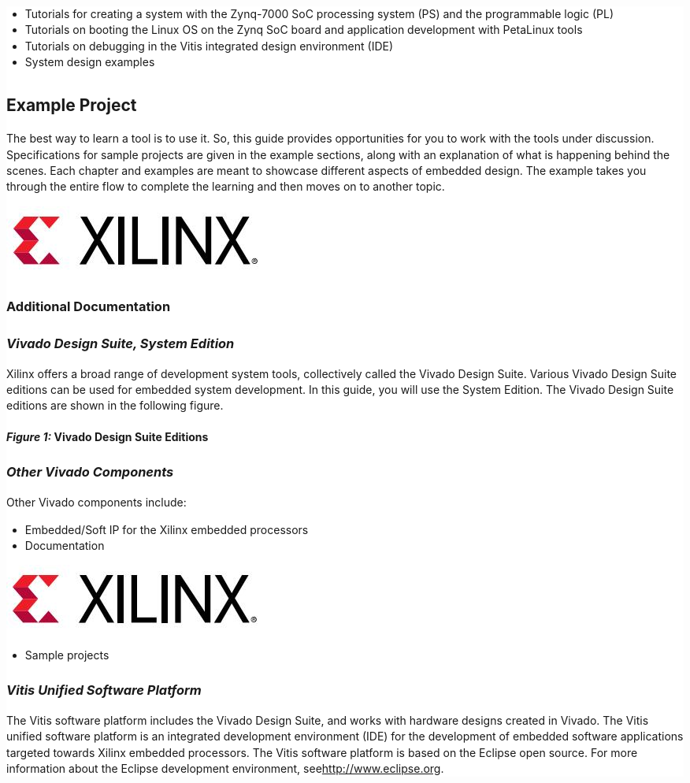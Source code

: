 - Tutorials for creating a system with the Zynq-7000 SoC processing system (PS) and the programmable logic (PL)
- Tutorials on booting the Linux OS on the Zynq SoC board and application development with PetaLinux tools
- Tutorials on debugging in the Vitis integrated design environment (IDE)
- System design examples

## **Example Project**

The best way to learn a tool is to use it. So, this guide provides opportunities for you to work with the tools under discussion. Specifications for sample projects are given in the example sections, along with an explanation of what is happening behind the scenes. Each chapter and examples are meant to showcase different aspects of embedded design. The example takes you through the entire flow to complete the learning and then moves on to another topic.

![_page_5_Picture_1](_page_5_Picture_1.jpeg)

### **Additional Documentation**

### *Vivado Design Suite, System Edition*

Xilinx offers a broad range of development system tools, collectively called the Vivado Design Suite. Various Vivado Design Suite editions can be used for embedded system development. In this guide, you will use the System Edition. The Vivado Design Suite editions are shown in the following figure.

#### *Figure 1:* **Vivado Design Suite Editions**

### *Other Vivado Components*

Other Vivado components include:

- Embedded/Soft IP for the Xilinx embedded processors
- Documentation

<span id="page-6-0"/>![_page_6_Picture_0](_page_6_Picture_0.jpeg)

- Sample projects
### *Vitis Unified Software Platform*

The Vitis software platform includes the Vivado Design Suite, and works with hardware designs created in Vivado. The Vitis unified software platform is an integrated development environment (IDE) for the development of embedded software applications targeted towards Xilinx embedded processors. The Vitis software platform is based on the Eclipse open source. For more information about the Eclipse development environment, see<http://www.eclipse.org>.
